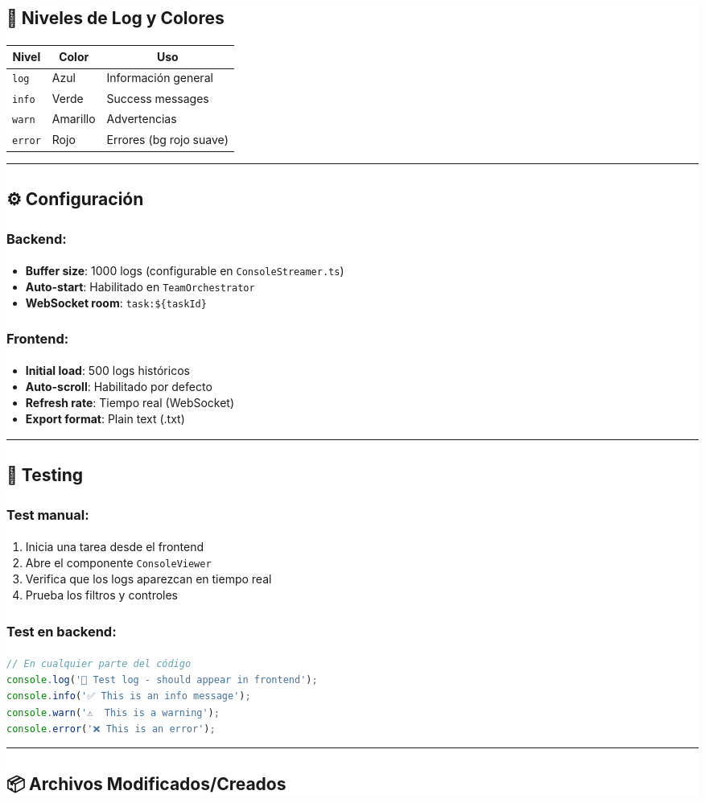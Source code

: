 
## 🎨 Niveles de Log y Colores

| Nivel   | Color      | Uso                          |
|---------|------------|------------------------------|
| `log`   | Azul       | Información general          |
| `info`  | Verde      | Success messages             |
| `warn`  | Amarillo   | Advertencias                 |
| `error` | Rojo       | Errores (bg rojo suave)      |

---

## ⚙️ Configuración

### Backend:
- **Buffer size**: 1000 logs (configurable en `ConsoleStreamer.ts`)
- **Auto-start**: Habilitado en `TeamOrchestrator`
- **WebSocket room**: `task:${taskId}`

### Frontend:
- **Initial load**: 500 logs históricos
- **Auto-scroll**: Habilitado por defecto
- **Refresh rate**: Tiempo real (WebSocket)
- **Export format**: Plain text (.txt)

---

## 🔧 Testing

### Test manual:
1. Inicia una tarea desde el frontend
2. Abre el componente `ConsoleViewer`
3. Verifica que los logs aparezcan en tiempo real
4. Prueba los filtros y controles

### Test en backend:
```typescript
// En cualquier parte del código
console.log('🧪 Test log - should appear in frontend');
console.info('✅ This is an info message');
console.warn('⚠️  This is a warning');
console.error('❌ This is an error');
```

---

## 📦 Archivos Modificados/Creados
